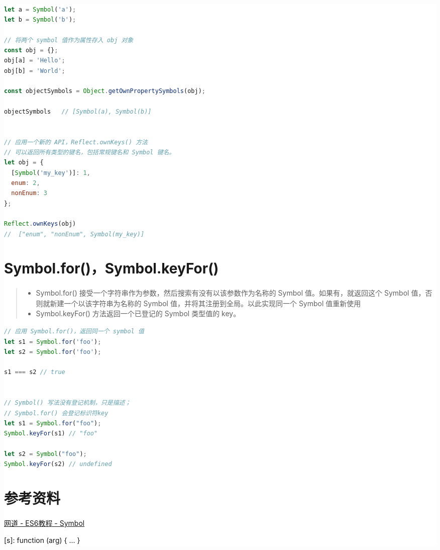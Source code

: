 ```js
let a = Symbol('a');
let b = Symbol('b');

// 将两个 symbol 值作为属性存入 obj 对象
const obj = {};
obj[a] = 'Hello';
obj[b] = 'World';

const objectSymbols = Object.getOwnPropertySymbols(obj);

objectSymbols   // [Symbol(a), Symbol(b)]


// 应用一个新的 API，Reflect.ownKeys() 方法
// 可以返回所有类型的键名，包括常规键名和 Symbol 键名。
let obj = {
  [Symbol('my_key')]: 1,
  enum: 2,
  nonEnum: 3
};

Reflect.ownKeys(obj)
//  ["enum", "nonEnum", Symbol(my_key)]
```

# Symbol.for()，Symbol.keyFor()

> - Symbol.for() 接受一个字符串作为参数，然后搜索有没有以该参数作为名称的 Symbol 值。如果有，就返回这个 Symbol 值，否则就新建一个以该字符串为名称的 Symbol 值，并将其注册到全局。以此实现同一个 Symbol 值重新使用
> - Symbol.keyFor() 方法返回一个已登记的 Symbol 类型值的 key。

```js
// 应用 Symbol.for()，返回同一个 symbol 值
let s1 = Symbol.for('foo');
let s2 = Symbol.for('foo');

s1 === s2 // true


// Symbol() 写法没有登记机制，只是描述；
// Symbol.for() 会登记标识符key
let s1 = Symbol.for("foo");
Symbol.keyFor(s1) // "foo"

let s2 = Symbol("foo");
Symbol.keyFor(s2) // undefined
```



# 参考资料

[网道 - ES6教程 - Symbol](https://wangdoc.com/es6/symbol.htm)




  [mySymbol]: 'Hello!'
  [s]: function (arg) { ... }